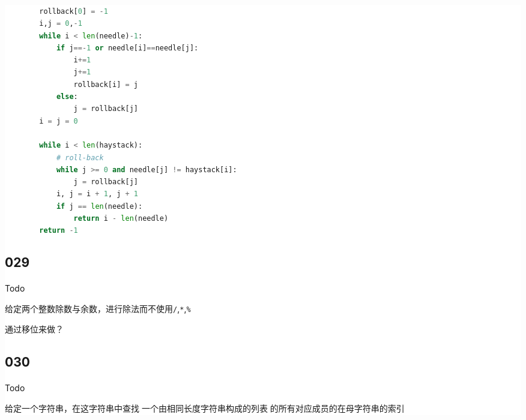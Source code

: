 ```py
        rollback[0] = -1
        i,j = 0,-1
        while i < len(needle)-1:
            if j==-1 or needle[i]==needle[j]:
                i+=1
                j+=1
                rollback[i] = j
            else:
                j = rollback[j]    
        i = j = 0
        
        while i < len(haystack):
            # roll-back
            while j >= 0 and needle[j] != haystack[i]: 
                j = rollback[j]
            i, j = i + 1, j + 1
            if j == len(needle): 
                return i - len(needle)
        return -1
```

## 029

Todo

给定两个整数除数与余数，进行除法而不使用`/`,`*`,`%`

通过移位来做？

## 030

Todo

给定一个字符串，在这字符串中查找 一个由相同长度字符串构成的列表 的所有对应成员的在母字符串的索引